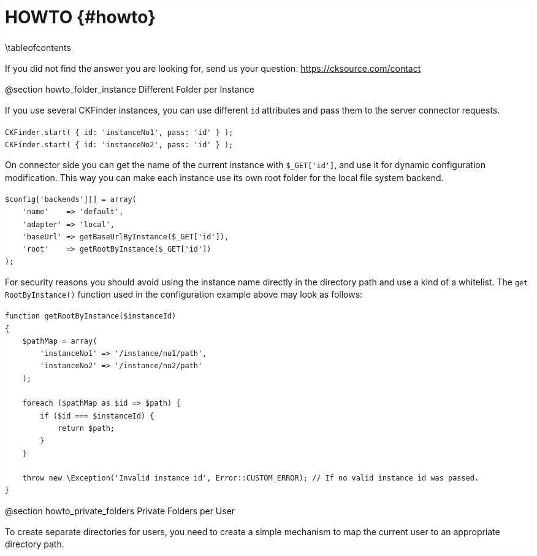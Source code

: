 # HOWTO {#howto}

\tableofcontents

If you did not find the answer you are looking for, send us your question: https://cksource.com/contact

@section howto_folder_instance Different Folder per Instance

If you use several CKFinder instances, you can use different `id` attributes and pass them to the server connector requests.

~~~
CKFinder.start( { id: 'instanceNo1', pass: 'id' } );
CKFinder.start( { id: 'instanceNo2', pass: 'id' } );
~~~

On connector side you can get the name of the current instance with <code>$_GET['id']</code>, and use it for dynamic configuration modification. This way you can make each instance use its own root folder for the local file system backend.

~~~
$config['backends'][] = array(
    'name'    => 'default',
    'adapter' => 'local',
    'baseUrl' => getBaseUrlByInstance($_GET['id']),
    'root'    => getRootByInstance($_GET['id'])
);
~~~

For security reasons you should avoid using the instance name directly in the directory path and use a kind of a whitelist.
The `getRootByInstance()` function used in the configuration example above may look as follows:

~~~
function getRootByInstance($instanceId)
{
    $pathMap = array(
        'instanceNo1' => '/instance/no1/path',
        'instanceNo2' => '/instance/no2/path'
    );

    foreach ($pathMap as $id => $path) {
        if ($id === $instanceId) {
            return $path;
        }
    }

    throw new \Exception('Invalid instance id', Error::CUSTOM_ERROR); // If no valid instance id was passed.
}
~~~

@section howto_private_folders Private Folders per User

To create separate directories for users, you need to create a simple mechanism to map the current user to an appropriate directory path.
